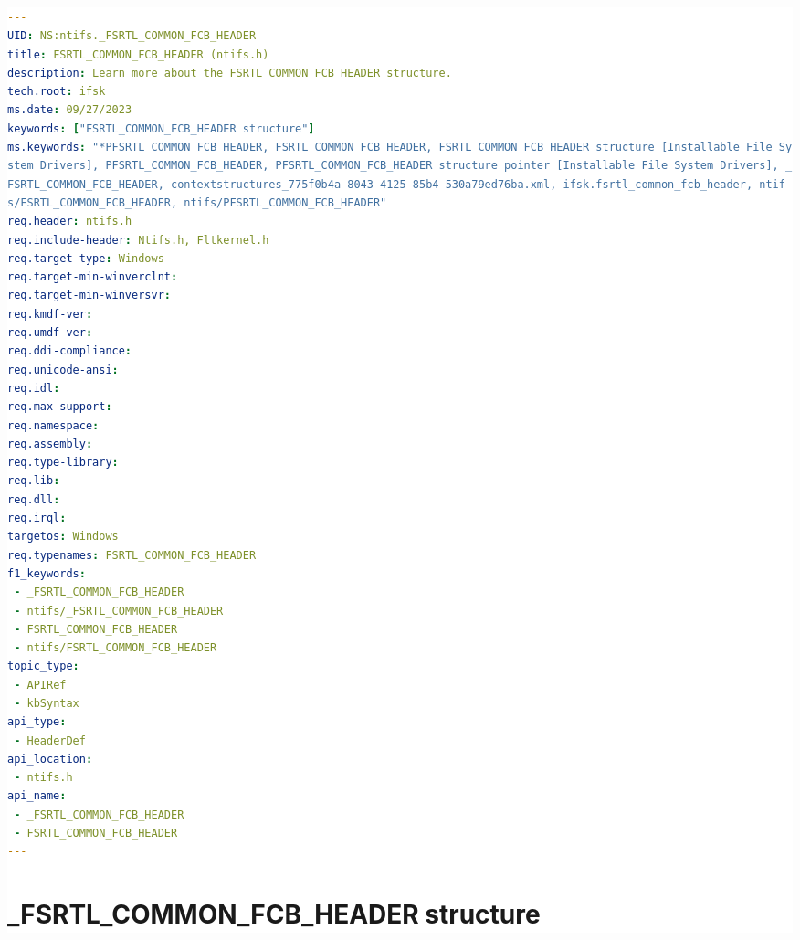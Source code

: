 ```yaml
---
UID: NS:ntifs._FSRTL_COMMON_FCB_HEADER
title: FSRTL_COMMON_FCB_HEADER (ntifs.h)
description: Learn more about the FSRTL_COMMON_FCB_HEADER structure.
tech.root: ifsk
ms.date: 09/27/2023
keywords: ["FSRTL_COMMON_FCB_HEADER structure"]
ms.keywords: "*PFSRTL_COMMON_FCB_HEADER, FSRTL_COMMON_FCB_HEADER, FSRTL_COMMON_FCB_HEADER structure [Installable File System Drivers], PFSRTL_COMMON_FCB_HEADER, PFSRTL_COMMON_FCB_HEADER structure pointer [Installable File System Drivers], _FSRTL_COMMON_FCB_HEADER, contextstructures_775f0b4a-8043-4125-85b4-530a79ed76ba.xml, ifsk.fsrtl_common_fcb_header, ntifs/FSRTL_COMMON_FCB_HEADER, ntifs/PFSRTL_COMMON_FCB_HEADER"
req.header: ntifs.h
req.include-header: Ntifs.h, Fltkernel.h
req.target-type: Windows
req.target-min-winverclnt: 
req.target-min-winversvr: 
req.kmdf-ver: 
req.umdf-ver: 
req.ddi-compliance: 
req.unicode-ansi: 
req.idl: 
req.max-support: 
req.namespace: 
req.assembly: 
req.type-library: 
req.lib: 
req.dll: 
req.irql: 
targetos: Windows
req.typenames: FSRTL_COMMON_FCB_HEADER
f1_keywords:
 - _FSRTL_COMMON_FCB_HEADER
 - ntifs/_FSRTL_COMMON_FCB_HEADER
 - FSRTL_COMMON_FCB_HEADER
 - ntifs/FSRTL_COMMON_FCB_HEADER
topic_type:
 - APIRef
 - kbSyntax
api_type:
 - HeaderDef
api_location:
 - ntifs.h
api_name:
 - _FSRTL_COMMON_FCB_HEADER
 - FSRTL_COMMON_FCB_HEADER
---
```


# _FSRTL_COMMON_FCB_HEADER structure

